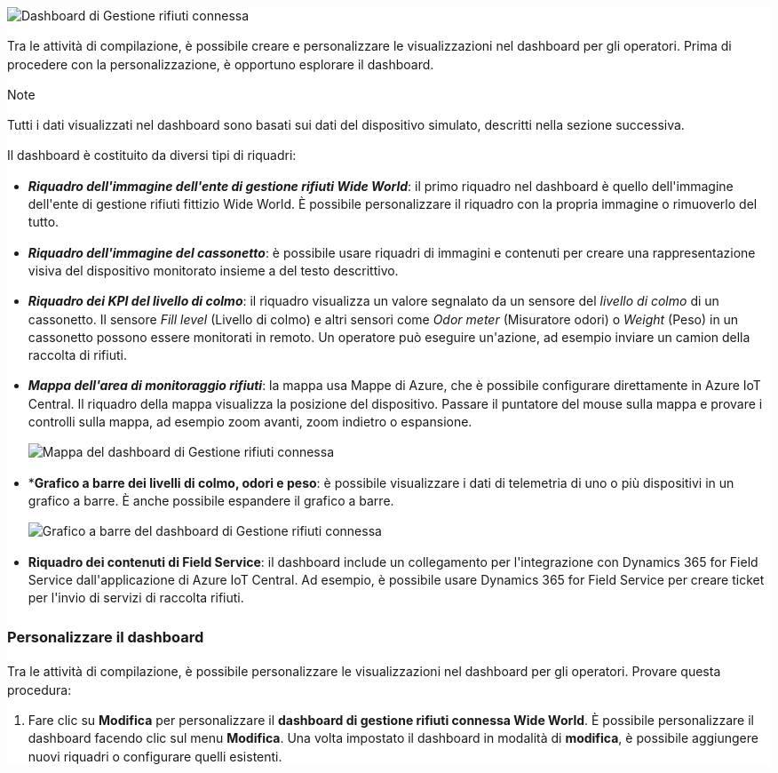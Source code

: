    ![Dashboard di Gestione rifiuti connessa](./media/tutorial-connectedwastemanagement/connectedwastemanagement-dashboard1.png)

Tra le attività di compilazione, è possibile creare e personalizzare le visualizzazioni nel dashboard per gli operatori. Prima di procedere con la personalizzazione, è opportuno esplorare il dashboard. 

> [!NOTE]
> Tutti i dati visualizzati nel dashboard sono basati sui dati del dispositivo simulato, descritti nella sezione successiva. 

Il dashboard è costituito da diversi tipi di riquadri:

* ***Riquadro dell'immagine dell'ente di gestione rifiuti Wide World***: il primo riquadro nel dashboard è quello dell'immagine dell'ente di gestione rifiuti fittizio Wide World. È possibile personalizzare il riquadro con la propria immagine o rimuoverlo del tutto. 

* ***Riquadro dell'immagine del cassonetto***: è possibile usare riquadri di immagini e contenuti per creare una rappresentazione visiva del dispositivo monitorato insieme a del testo descrittivo. 

* ***Riquadro dei KPI del livello di colmo***: il riquadro visualizza un valore segnalato da un sensore del *livello di colmo* di un cassonetto. Il sensore *Fill level* (Livello di colmo) e altri sensori come *Odor meter* (Misuratore odori) o *Weight* (Peso) in un cassonetto possono essere monitorati in remoto. Un operatore può eseguire un'azione, ad esempio inviare un camion della raccolta di rifiuti. 

*  ***Mappa dell'area di monitoraggio rifiuti***: la mappa usa Mappe di Azure, che è possibile configurare direttamente in Azure IoT Central. Il riquadro della mappa visualizza la posizione del dispositivo. Passare il puntatore del mouse sulla mappa e provare i controlli sulla mappa, ad esempio zoom avanti, zoom indietro o espansione.

     ![Mappa del dashboard di Gestione rifiuti connessa](./media/tutorial-connectedwastemanagement/connectedwastemanagement-dashboard-map.png)


* ***Grafico a barre dei livelli di colmo, odori e peso**: è possibile visualizzare i dati di telemetria di uno o più dispositivi in un grafico a barre. È anche possibile espandere il grafico a barre.  

  ![Grafico a barre del dashboard di Gestione rifiuti connessa](./media/tutorial-connectedwastemanagement/connectedwastemanagement-dashboard-barchart.png)


* **Riquadro dei contenuti di Field Service**: il dashboard include un collegamento per l'integrazione con Dynamics 365 for Field Service dall'applicazione di Azure IoT Central. Ad esempio, è possibile usare Dynamics 365 for Field Service per creare ticket per l'invio di servizi di raccolta rifiuti. 


### <a name="customize-dashboard"></a>Personalizzare il dashboard 

Tra le attività di compilazione, è possibile personalizzare le visualizzazioni nel dashboard per gli operatori. Provare questa procedura:
1. Fare clic su **Modifica** per personalizzare il **dashboard di gestione rifiuti connessa Wide World**. È possibile personalizzare il dashboard facendo clic sul menu **Modifica**. Una volta impostato il dashboard in modalità di **modifica**, è possibile aggiungere nuovi riquadri o configurare quelli esistenti. 
